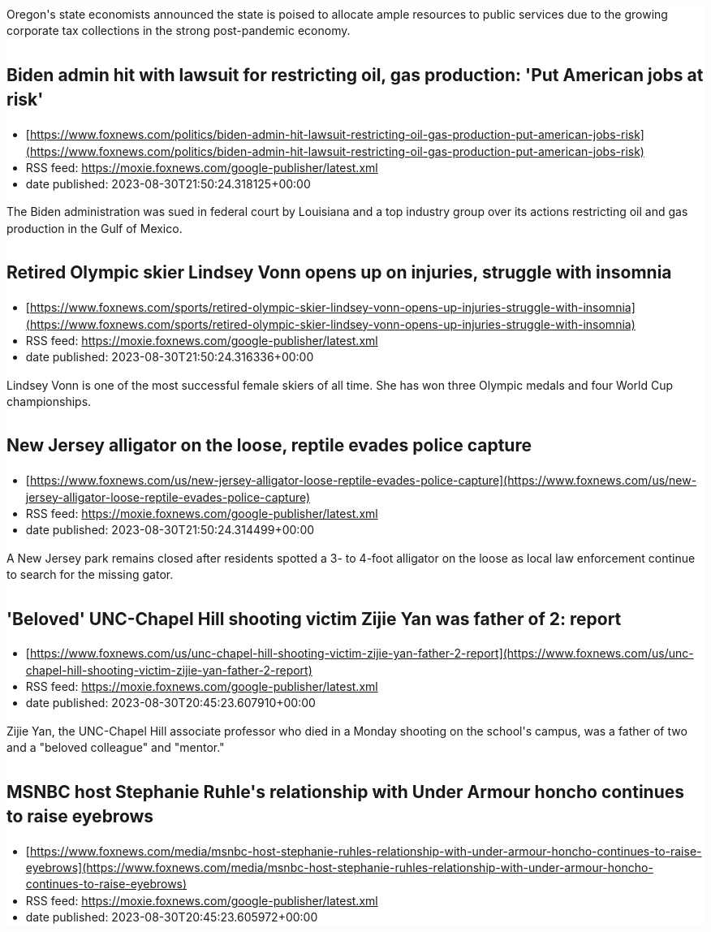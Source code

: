 Oregon&apos;s state economists announced the state is poised to allocate ample resources to public services due to the growing corporate tax collections in the strong post-pandemic economy.

## Biden admin hit with lawsuit for restricting oil, gas production: 'Put American jobs at risk'
 - [https://www.foxnews.com/politics/biden-admin-hit-lawsuit-restricting-oil-gas-production-put-american-jobs-risk](https://www.foxnews.com/politics/biden-admin-hit-lawsuit-restricting-oil-gas-production-put-american-jobs-risk)
 - RSS feed: https://moxie.foxnews.com/google-publisher/latest.xml
 - date published: 2023-08-30T21:50:24.318125+00:00

The Biden administration was sued in federal court by Louisiana and a top industry group over its actions restricting oil and gas production in the Gulf of Mexico.

## Retired Olympic skier Lindsey Vonn opens up on injuries, struggle with insomnia
 - [https://www.foxnews.com/sports/retired-olympic-skier-lindsey-vonn-opens-up-injuries-struggle-with-insomnia](https://www.foxnews.com/sports/retired-olympic-skier-lindsey-vonn-opens-up-injuries-struggle-with-insomnia)
 - RSS feed: https://moxie.foxnews.com/google-publisher/latest.xml
 - date published: 2023-08-30T21:50:24.316336+00:00

Lindsey Vonn is one of the most successful female skiers of all time. She has won three Olympic medals and four World Cup championships.

## New Jersey alligator on the loose, reptile evades police capture
 - [https://www.foxnews.com/us/new-jersey-alligator-loose-reptile-evades-police-capture](https://www.foxnews.com/us/new-jersey-alligator-loose-reptile-evades-police-capture)
 - RSS feed: https://moxie.foxnews.com/google-publisher/latest.xml
 - date published: 2023-08-30T21:50:24.314499+00:00

A New Jersey park remains closed after residents spotted a 3- to 4-foot alligator on the loose as local law enforcement continue to search for the missing gator.

## 'Beloved' UNC-Chapel Hill shooting victim Zijie Yan was father of 2: report
 - [https://www.foxnews.com/us/unc-chapel-hill-shooting-victim-zijie-yan-father-2-report](https://www.foxnews.com/us/unc-chapel-hill-shooting-victim-zijie-yan-father-2-report)
 - RSS feed: https://moxie.foxnews.com/google-publisher/latest.xml
 - date published: 2023-08-30T20:45:23.607910+00:00

Zijie Yan, the UNC-Chapel Hill associate professor who died in a Monday shooting on the school&apos;s campus, was a father of two and a &quot;beloved colleague&quot; and &quot;mentor.&quot;

## MSNBC host Stephanie Ruhle's relationship with Under Armour honcho continues to raise eyebrows
 - [https://www.foxnews.com/media/msnbc-host-stephanie-ruhles-relationship-with-under-armour-honcho-continues-to-raise-eyebrows](https://www.foxnews.com/media/msnbc-host-stephanie-ruhles-relationship-with-under-armour-honcho-continues-to-raise-eyebrows)
 - RSS feed: https://moxie.foxnews.com/google-publisher/latest.xml
 - date published: 2023-08-30T20:45:23.605972+00:00
